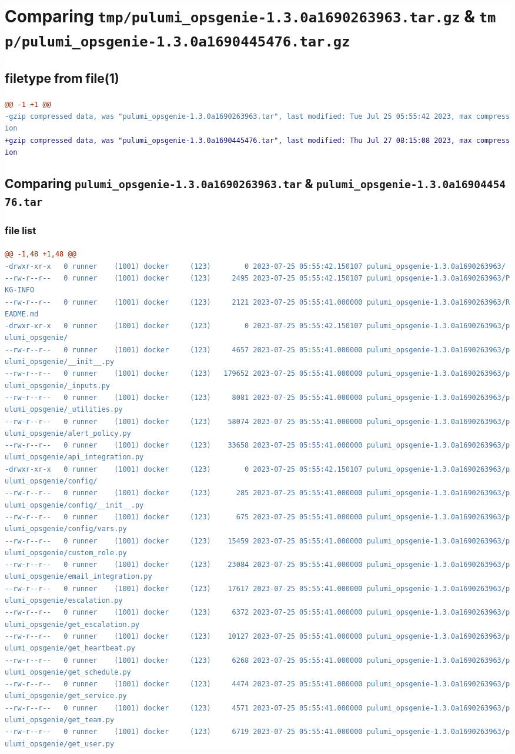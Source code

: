 # Comparing `tmp/pulumi_opsgenie-1.3.0a1690263963.tar.gz` & `tmp/pulumi_opsgenie-1.3.0a1690445476.tar.gz`

## filetype from file(1)

```diff
@@ -1 +1 @@
-gzip compressed data, was "pulumi_opsgenie-1.3.0a1690263963.tar", last modified: Tue Jul 25 05:55:42 2023, max compression
+gzip compressed data, was "pulumi_opsgenie-1.3.0a1690445476.tar", last modified: Thu Jul 27 08:15:08 2023, max compression
```

## Comparing `pulumi_opsgenie-1.3.0a1690263963.tar` & `pulumi_opsgenie-1.3.0a1690445476.tar`

### file list

```diff
@@ -1,48 +1,48 @@
-drwxr-xr-x   0 runner    (1001) docker     (123)        0 2023-07-25 05:55:42.150107 pulumi_opsgenie-1.3.0a1690263963/
--rw-r--r--   0 runner    (1001) docker     (123)     2495 2023-07-25 05:55:42.150107 pulumi_opsgenie-1.3.0a1690263963/PKG-INFO
--rw-r--r--   0 runner    (1001) docker     (123)     2121 2023-07-25 05:55:41.000000 pulumi_opsgenie-1.3.0a1690263963/README.md
-drwxr-xr-x   0 runner    (1001) docker     (123)        0 2023-07-25 05:55:42.150107 pulumi_opsgenie-1.3.0a1690263963/pulumi_opsgenie/
--rw-r--r--   0 runner    (1001) docker     (123)     4657 2023-07-25 05:55:41.000000 pulumi_opsgenie-1.3.0a1690263963/pulumi_opsgenie/__init__.py
--rw-r--r--   0 runner    (1001) docker     (123)   179652 2023-07-25 05:55:41.000000 pulumi_opsgenie-1.3.0a1690263963/pulumi_opsgenie/_inputs.py
--rw-r--r--   0 runner    (1001) docker     (123)     8081 2023-07-25 05:55:41.000000 pulumi_opsgenie-1.3.0a1690263963/pulumi_opsgenie/_utilities.py
--rw-r--r--   0 runner    (1001) docker     (123)    58074 2023-07-25 05:55:41.000000 pulumi_opsgenie-1.3.0a1690263963/pulumi_opsgenie/alert_policy.py
--rw-r--r--   0 runner    (1001) docker     (123)    33658 2023-07-25 05:55:41.000000 pulumi_opsgenie-1.3.0a1690263963/pulumi_opsgenie/api_integration.py
-drwxr-xr-x   0 runner    (1001) docker     (123)        0 2023-07-25 05:55:42.150107 pulumi_opsgenie-1.3.0a1690263963/pulumi_opsgenie/config/
--rw-r--r--   0 runner    (1001) docker     (123)      285 2023-07-25 05:55:41.000000 pulumi_opsgenie-1.3.0a1690263963/pulumi_opsgenie/config/__init__.py
--rw-r--r--   0 runner    (1001) docker     (123)      675 2023-07-25 05:55:41.000000 pulumi_opsgenie-1.3.0a1690263963/pulumi_opsgenie/config/vars.py
--rw-r--r--   0 runner    (1001) docker     (123)    15459 2023-07-25 05:55:41.000000 pulumi_opsgenie-1.3.0a1690263963/pulumi_opsgenie/custom_role.py
--rw-r--r--   0 runner    (1001) docker     (123)    23084 2023-07-25 05:55:41.000000 pulumi_opsgenie-1.3.0a1690263963/pulumi_opsgenie/email_integration.py
--rw-r--r--   0 runner    (1001) docker     (123)    17617 2023-07-25 05:55:41.000000 pulumi_opsgenie-1.3.0a1690263963/pulumi_opsgenie/escalation.py
--rw-r--r--   0 runner    (1001) docker     (123)     6372 2023-07-25 05:55:41.000000 pulumi_opsgenie-1.3.0a1690263963/pulumi_opsgenie/get_escalation.py
--rw-r--r--   0 runner    (1001) docker     (123)    10127 2023-07-25 05:55:41.000000 pulumi_opsgenie-1.3.0a1690263963/pulumi_opsgenie/get_heartbeat.py
--rw-r--r--   0 runner    (1001) docker     (123)     6268 2023-07-25 05:55:41.000000 pulumi_opsgenie-1.3.0a1690263963/pulumi_opsgenie/get_schedule.py
--rw-r--r--   0 runner    (1001) docker     (123)     4474 2023-07-25 05:55:41.000000 pulumi_opsgenie-1.3.0a1690263963/pulumi_opsgenie/get_service.py
--rw-r--r--   0 runner    (1001) docker     (123)     4571 2023-07-25 05:55:41.000000 pulumi_opsgenie-1.3.0a1690263963/pulumi_opsgenie/get_team.py
--rw-r--r--   0 runner    (1001) docker     (123)     6719 2023-07-25 05:55:41.000000 pulumi_opsgenie-1.3.0a1690263963/pulumi_opsgenie/get_user.py
```